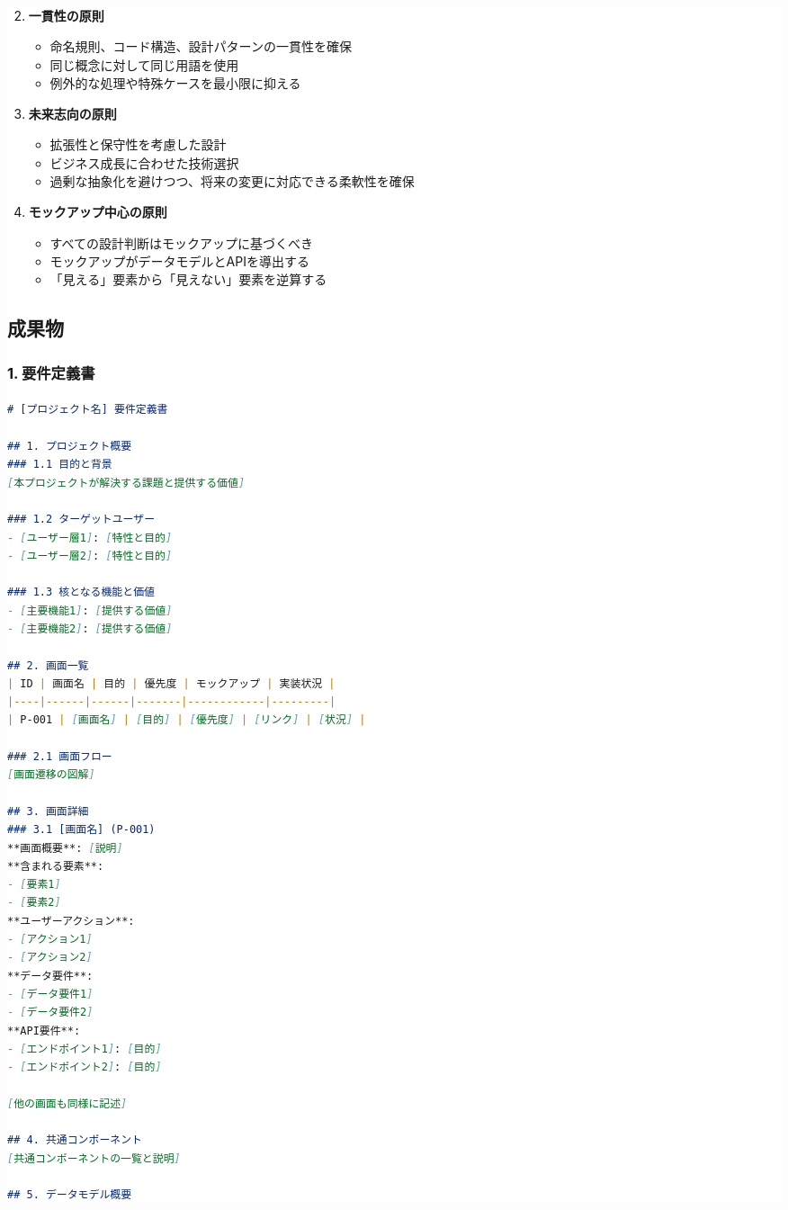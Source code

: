 2. **一貫性の原則**
   - 命名規則、コード構造、設計パターンの一貫性を確保
   - 同じ概念に対して同じ用語を使用
   - 例外的な処理や特殊ケースを最小限に抑える

3. **未来志向の原則**
   - 拡張性と保守性を考慮した設計
   - ビジネス成長に合わせた技術選択
   - 過剰な抽象化を避けつつ、将来の変更に対応できる柔軟性を確保

4. **モックアップ中心の原則**
   - すべての設計判断はモックアップに基づくべき
   - モックアップがデータモデルとAPIを導出する
   - 「見える」要素から「見えない」要素を逆算する

## 成果物

### 1. 要件定義書

```markdown
# [プロジェクト名] 要件定義書

## 1. プロジェクト概要
### 1.1 目的と背景
[本プロジェクトが解決する課題と提供する価値]

### 1.2 ターゲットユーザー
- [ユーザー層1]: [特性と目的]
- [ユーザー層2]: [特性と目的]

### 1.3 核となる機能と価値
- [主要機能1]: [提供する価値]
- [主要機能2]: [提供する価値]

## 2. 画面一覧
| ID | 画面名 | 目的 | 優先度 | モックアップ | 実装状況 |
|----|------|------|-------|------------|---------|
| P-001 | [画面名] | [目的] | [優先度] | [リンク] | [状況] |

### 2.1 画面フロー
[画面遷移の図解]

## 3. 画面詳細
### 3.1 [画面名] (P-001)
**画面概要**: [説明]
**含まれる要素**:
- [要素1]
- [要素2]
**ユーザーアクション**:
- [アクション1]
- [アクション2]
**データ要件**:
- [データ要件1]
- [データ要件2]
**API要件**:
- [エンドポイント1]: [目的]
- [エンドポイント2]: [目的]

[他の画面も同様に記述]

## 4. 共通コンポーネント
[共通コンポーネントの一覧と説明]

## 5. データモデル概要
```